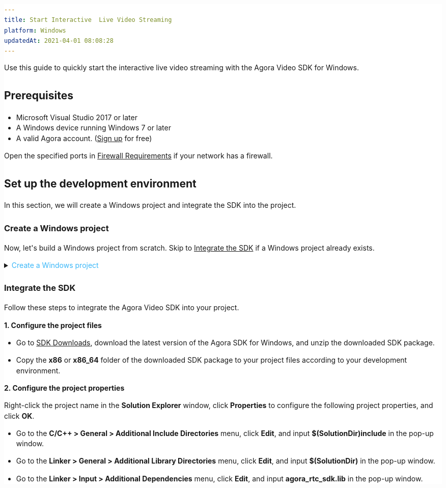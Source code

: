 ```yaml
---
title: Start Interactive  Live Video Streaming
platform: Windows
updatedAt: 2021-04-01 08:08:28
---
```

Use this guide to quickly start the interactive live video streaming with the Agora Video SDK for Windows.

## Prerequisites
- Microsoft Visual Studio 2017 or later
- A Windows device running Windows 7 or later
- A valid Agora account. ([Sign up](https://dashboard.agora.io) for free)

<div class="alert note">Open the specified ports in <a href="https://docs.agora.io/en/Agora%20Platform/firewall?platform=All%20Platforms">Firewall Requirements</a> if your network has a firewall.</div>

## Set up the development environment
In this section, we will create a Windows project and integrate the SDK into the project.

### Create a Windows project
Now, let's build a Windows project from scratch. Skip to [Integrate the SDK](#inte) if a Windows project already exists.

<details><summary><font color="#3ab7f8">Create a Windows project</font></summary></details>

<a name="inte"></a>
### Integrate the SDK
Follow these steps to integrate the Agora Video SDK into your project.

**1. Configure the project files**

- Go to [SDK Downloads](./downloads?platform=Windows), download the latest version of the Agora SDK for Windows, and unzip the downloaded SDK package.

- Copy the **x86** or **x86_64** folder of the downloaded SDK package to your project files according to your development environment.

**2. Configure the project properties**

Right-click the project name in the **Solution Explorer** window, click **Properties** to configure the following project properties, and click **OK**.

- Go to the **C/C++ > General > Additional Include Directories** menu, click **Edit**, and input **$(SolutionDir)include** in the pop-up window.

- Go to the **Linker > General > Additional Library Directories** menu, click **Edit**, and input **$(SolutionDir)** in the pop-up window.

- Go to the **Linker > Input > Additional Dependencies** menu, click **Edit**, and input **agora_rtc_sdk.lib** in the pop-up window.
